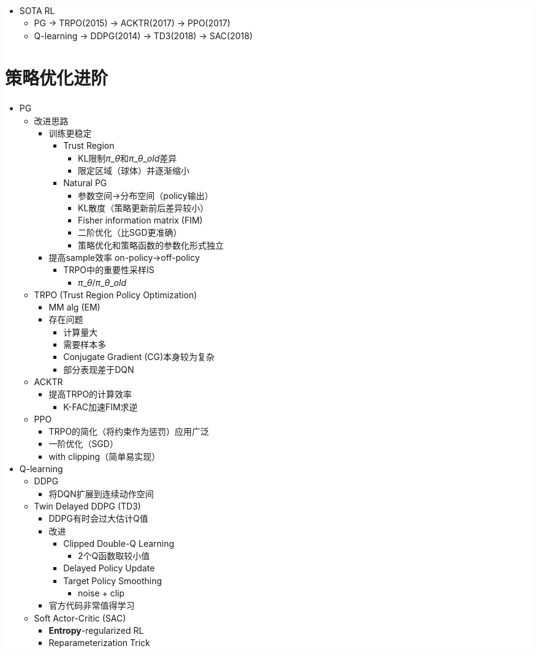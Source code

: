 - SOTA RL
  - PG $\rightarrow$ TRPO(2015) $\rightarrow$ ACKTR(2017) $\rightarrow$ PPO(2017)
  - Q-learning $\rightarrow$ DDPG(2014) $\rightarrow$ TD3(2018) $\rightarrow$ SAC(2018)

# 策略优化进阶

- PG
  - 改进思路
    - 训练更稳定
      - Trust Region
        - KL限制$\pi\_\theta$和$\pi\_{\theta\_{old}}$差异
        - 限定区域（球体）并逐渐缩小
      - Natural PG
        - 参数空间$\rightarrow$分布空间（policy输出）
        - KL散度（策略更新前后差异较小）
        - Fisher information matrix (FIM)
        - 二阶优化（比SGD更准确）
        - 策略优化和策略函数的参数化形式独立
    - 提高sample效率 on-policy$\rightarrow$off-policy 
      - TRPO中的重要性采样IS
        - $\pi\_\theta/\pi\_{\theta\_{old}}$
  - TRPO (Trust Region Policy Optimization)
    - MM alg (EM)
    - 存在问题
      - 计算量大
      - 需要样本多
      - Conjugate Gradient (CG)本身较为复杂
      - 部分表现差于DQN
  - ACKTR
    - 提高TRPO的计算效率
      - K-FAC加速FIM求逆
  - PPO
    - TRPO的简化（将约束作为惩罚）应用广泛
    - 一阶优化（SGD）
    - with clipping（简单易实现）
- Q-learning
  - DDPG
    - 将DQN扩展到连续动作空间
  - Twin Delayed DDPG (TD3)
    - DDPG有时会过大估计Q值
    - 改进
      - Clipped Double-Q Learning
        - 2个Q函数取较小值
      - Delayed Policy Update
      - Target Policy Smoothing
        - noise + clip
    - 官方代码非常值得学习
  - Soft Actor-Critic (SAC)
    - **Entropy**-regularized RL
    - Reparameterization Trick
